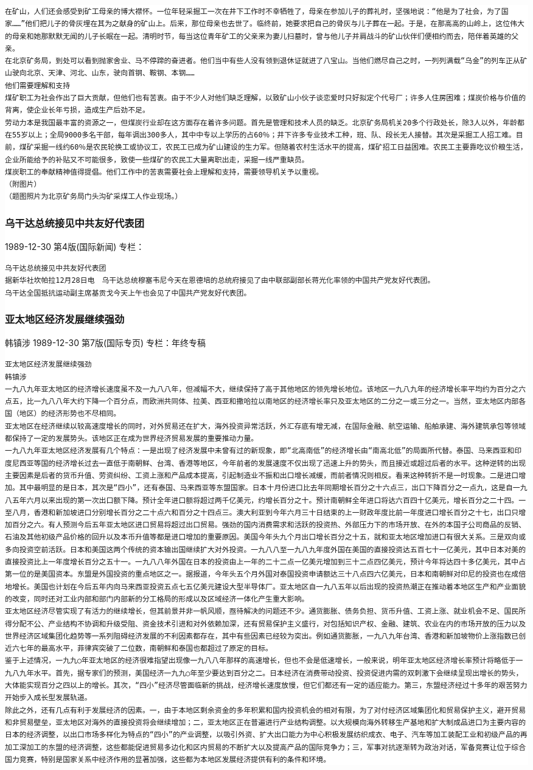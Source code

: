     在矿山，人们还会感受到矿工母亲的博大襟怀。一位年轻采掘工一次在井下工作时不幸牺牲了，母亲在参加儿子的葬礼时，坚强地说：“他是为了社会，为了国家……”他们把儿子的骨灰埋在其为之献身的矿山上。后来，那位母亲也去世了。临终前，她要求把自己的骨灰与儿子葬在一起。于是，在那高高的山岭上，这位伟大的母亲和她那默默无闻的儿子长眠在一起。清明时节，每当这位青年矿工的父亲来为妻儿扫墓时，曾与他儿子并肩战斗的矿山伙伴们便相约而去，陪伴着英雄的父亲。
    在北京矿务局，到处可以看到抛家舍业、马不停蹄的奋进者。他们当中有些人没有领到退休证就进了八宝山。当他们燃尽自己之时，一列列满载“乌金”的列车正从矿山驶向北京、天津、河北、山东，驶向首钢、鞍钢、本钢……
    他们需要理解和支持
    煤矿职工为社会作出了巨大贡献，但他们也有苦衷。由于不少人对他们缺乏理解，以致矿山小伙子谈恋爱时只好拟定个代号厂；许多人住房困难；煤炭价格与价值的背离，使企业长年亏损，造成生产后劲不足。
    劳动力本是我国最丰富的资源之一，但煤炭行业却在这方面存在着许多问题。首先是管理和技术人员的缺乏。北京矿务局机关20多个行政处长，除3人以外，年龄都在55岁以上；全局9000多名干部，每年调出300多人，其中中专以上学历的占60％；井下许多专业技术工种，班、队、段长无人接替。其次是采掘工人招工难。目前，煤矿采掘一线约60％是农民轮换工或协议工，农民工已成为矿山建设的生力军。但随着农村生活水平的提高，煤矿招工日益困难。农民工主要靠吃议价粮生活，企业所能给予的补贴又不可能很多，致使一些煤矿的农民工大量离职出走，采掘一线严重缺员。
    煤炭职工的奉献精神值得提倡。他们工作中的苦衷需要社会上理解和支持，需要领导机关予以重视。
    （附图片）
    （题图照片为北京矿务局门头沟矿采煤工人作业现场。）


### 乌干达总统接见中共友好代表团

1989-12-30
第4版(国际新闻)
专栏：

    乌干达总统接见中共友好代表团
    据新华社坎帕拉12月28日电　乌干达总统穆塞韦尼今天在恩德培的总统府接见了由中联部副部长蒋光化率领的中国共产党友好代表团。
    乌干达全国抵抗运动副主席基贡戈今天上午也会见了中国共产党友好代表团。


### 亚太地区经济发展继续强劲
韩镇涉
1989-12-30
第7版(国际专页)
专栏：年终专稿

    亚太地区经济发展继续强劲
    韩镇涉
    一九八九年亚太地区的经济增长速度虽不及一九八八年，但减幅不大，继续保持了高于其他地区的领先增长地位。该地区一九八九年的经济增长率平均约为百分之六点五，比一九八八年大约下降一个百分点，而欧洲共同体、拉美、西亚和撒哈拉以南地区的经济增长率只及亚太地区的二分之一或三分之一。当然，亚太地区内部各国（地区）的经济形势也不尽相同。
    亚太地区在经济继续以较高速度增长的同时，对外贸易还在扩大，海外投资异常活跃，外汇存底有增无减，在国际金融、航空运输、船舶承建、海外建筑承包等领域都保持了一定的发展势头。该地区正在成为世界经济贸易发展的重要推动力量。
    一九八九年亚太地区经济发展有几个特点：一是出现了经济发展中未曾有过的新现象，即“北高南低”的经济增长由“南高北低”的局面所代替。泰国、马来西亚和印度尼西亚等国的经济增长过去一直低于南朝鲜、台湾、香港等地区，今年前者的发展速度不仅出现了迅速上升的势头，而且接近或超过后者的水平。这种逆转的出现主要因素是后者的货币升值、劳资纠纷、工资上涨和产品成本提高，引起制造业不振和出口增长减缓，而前者情况则相反。看来这种转折不是一时现象。二是进口增加。其中最明显的是日本，其次是“四小”，还有泰国、马来西亚等东盟国家。日本十月份进口比去年同期增长百分之十六点三，出口下降百分之一点九，这是自一九八五年六月以来出现的第一次出口额下降。预计全年进口额将超过两千亿美元，约增长百分之十。预计南朝鲜全年进口将达六百四十亿美元，增长百分之二十四。一至八月，香港和新加坡进口分别增长百分之二十点六和百分之十四点三。澳大利亚到今年六月三十日结束的上一财政年度比前一年度进口增长百分之十七，出口只增加百分之六。有人预测今后五年亚太地区进口贸易将超过出口贸易。强劲的国内消费需求和活跃的投资热、外部压力下的市场开放、在外的本国子公司商品的反销、石油及其他初级产品价格的回升以及本币升值等都是进口增加的重要原因。美国今年头九个月出口增长百分之十五，就和亚太地区增加进口有很大关系。三是双向或多向投资空前活跃。日本和美国这两个传统的资本输出国继续扩大对外投资。一九八八至一九八九年度外国在美国的直接投资达五百七十一亿美元，其中日本对美的直接投资比上一年度增长百分之五十一。一九八八年外国在日本的投资由上一年的二十二点一亿美元增加到三十二点四亿美元，预计今年将达四十多亿美元，其中占第一位的是美国资本。东盟是外国投资的重点地区之一。据报道，今年头五个月外国对泰国投资申请额达三十八点四六亿美元，日本和南朝鲜对印尼的投资也在成倍地增长。美国也计划在今后五年内向马来西亚投资五点七五亿美元建设大型半导体厂。亚太地区自一九八五年以后出现的投资热潮正在推动着本地区生产和产业面貌的改变，同时还对工业内部和部门内部新的分工格局的形成以及区域经济一体化产生重大影响。
    亚太地区经济尽管实现了有活力的继续增长，但其前景并非一帆风顺，亟待解决的问题还不少。通货膨胀、债务负担、货币升值、工资上涨、就业机会不足、国民所得分配不公、产业结构不协调和升级受阻、资金技术引进和对外依赖加深，还有贸易保护主义盛行，对包括知识产权、金融、建筑、农业在内的市场开放的压力以及世界经济区域集团化趋势等一系列阻碍经济发展的不利因素都存在，其中有些因素已经较为突出。例如通货膨胀，一九八九年台湾、香港和新加坡物价上涨指数已创近六七年的最高水平，菲律宾突破了二位数，南朝鲜和泰国也都超过了原定的目标。
    鉴于上述情况，一九九○年亚太地区的经济很难指望出现像一九八八年那样的高速增长，但也不会是低速增长，一般来说，明年亚太地区经济增长率预计将略低于一九八九年水平。首先，据专家们的预测，美国经济一九九○年至少要达到百分之二。日本经济在消费带动投资、投资促进内需的双刺激下会继续呈现出增长的势头，大体能实现百分之四以上的增长。其次，“四小”经济尽管面临新的挑战，经济增长速度放慢，但它们都还有一定的适应能力。第三，东盟经济经过十多年的艰苦努力开始步入成长型发展轨道。
    除此之外，还有几点有利于发展经济的因素。一，由于本地区剩余资金的多年积累和国内投资机会的相对有限，为了对付经济区域集团化和贸易保护主义，避开贸易和非贸易壁垒，亚太地区对海外的直接投资将会继续增加；二，亚太地区正在普遍进行产业结构调整。以大规模向海外转移生产基地和扩大制成品进口为主要内容的日本的经济调整，以出口市场多样化为特点的“四小”的产业调整，以吸引外资、扩大出口能力为中心积极发展纺织成衣、电子、汽车等加工装配工业和初级产品的再加工深加工的东盟的经济调整，这些都能促进贸易多边化和区内贸易的不断扩大以及提高产品的国际竞争力；三，军事对抗逐渐转为政治对话，军备竞赛让位于综合国力竞赛，特别是国家关系中经济作用的显著加强，这些都为本地区发展经济提供有利的条件和环境。
